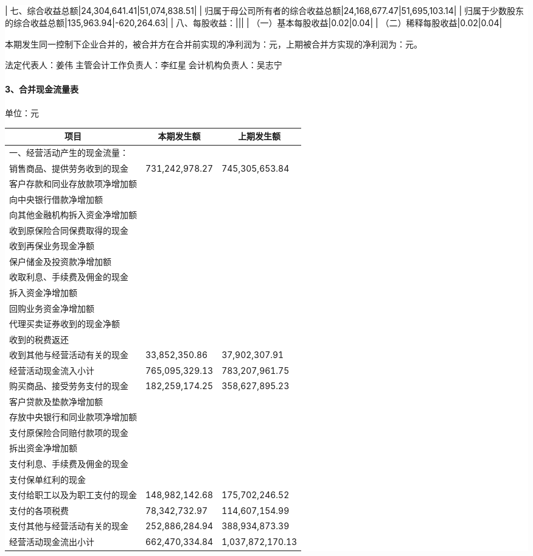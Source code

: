 | 七、综合收益总额|24,304,641.41|51,074,838.51|
| 归属于母公司所有者的综合收益总额|24,168,677.47|51,695,103.14|
| 归属于少数股东的综合收益总额|135,963.94|-620,264.63|
| 八、每股收益：|||
| （一）基本每股收益|0.02|0.04|
| （二）稀释每股收益|0.02|0.04|  

本期发生同一控制下企业合并的，被合并方在合并前实现的净利润为：元，上期被合并方实现的净利润为：元。  

法定代表人：姜伟                    主管会计工作负责人：李红星                     会计机构负责人：吴志宁  

#### 3、合并现金流量表  

单位：元  

| 项目|本期发生额|上期发生额|
| ---|---|---|
| 一、经营活动产生的现金流量：|||
| 销售商品、提供劳务收到的现金|731,242,978.27|745,305,653.84|
| 客户存款和同业存放款项净增加额|||
| 向中央银行借款净增加额|||
| 向其他金融机构拆入资金净增加额|||
| 收到原保险合同保费取得的现金|||
| 收到再保业务现金净额|||
| 保户储金及投资款净增加额|||
| 收取利息、手续费及佣金的现金|||
| 拆入资金净增加额|||
| 回购业务资金净增加额|||
| 代理买卖证券收到的现金净额|||
| 收到的税费返还|||
| 收到其他与经营活动有关的现金|33,852,350.86|37,902,307.91|
| 经营活动现金流入小计|765,095,329.13|783,207,961.75|
| 购买商品、接受劳务支付的现金|182,259,174.25|358,627,895.23|
| 客户贷款及垫款净增加额|||
| 存放中央银行和同业款项净增加额|||
| 支付原保险合同赔付款项的现金|||
| 拆出资金净增加额|||
| 支付利息、手续费及佣金的现金|||
| 支付保单红利的现金|||
| 支付给职工以及为职工支付的现金|148,982,142.68|175,702,246.52|
| 支付的各项税费|78,342,732.97|114,607,154.99|
| 支付其他与经营活动有关的现金|252,886,284.94|388,934,873.39|
| 经营活动现金流出小计|662,470,334.84|1,037,872,170.13|